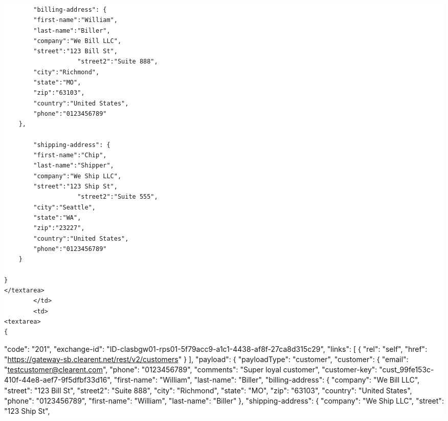             "billing-address": {
  			"first-name":"William",			
			"last-name":"Biller",
			"company":"We Bill LLC",
			"street":"123 Bill St",
                        "street2":"Suite 888",
			"city":"Richmond",
			"state":"MO",
			"zip":"63103",
			"country":"United States",
			"phone":"0123456789"
		},
		 
            "shipping-address": {
  			"first-name":"Chip",			
			"last-name":"Shipper",
			"company":"We Ship LLC",
			"street":"123 Ship St",
                        "street2":"Suite 555",
			"city":"Seattle",
			"state":"WA",
			"zip":"23227",
			"country":"United States",
			"phone":"0123456789"
		}
 
    }
    </textarea>
            </td>
            <td>
    <textarea>
	{
  "code": "201",
  "exchange-id": "ID-clasbgw01-rps01-5f79acc9-a1c1-4438-af8f-27ca8d315c29",
  "links": [
    {
      "rel": "self",
      "href": "https://gateway-sb.clearent.net/rest/v2/customers"
    }
  ],
  "payload": {
    "payloadType": "customer",
    "customer": {
      "email": "testcustomer@clearent.com",
      "phone": "0123456789",
      "comments": "Super loyal customer",
      "customer-key": "cust_99fe153c-410f-44e8-aef7-9f5dfbf33d16",
      "first-name": "William",
      "last-name": "Biller",
      "billing-address": {
        "company": "We Bill LLC",
        "street": "123 Bill St",
        "street2": "Suite 888",
        "city": "Richmond",
        "state": "MO",
        "zip": "63103",
        "country": "United States",
        "phone": "0123456789",
        "first-name": "William",
        "last-name": "Biller"
      },
      "shipping-address": {
        "company": "We Ship LLC",
        "street": "123 Ship St",